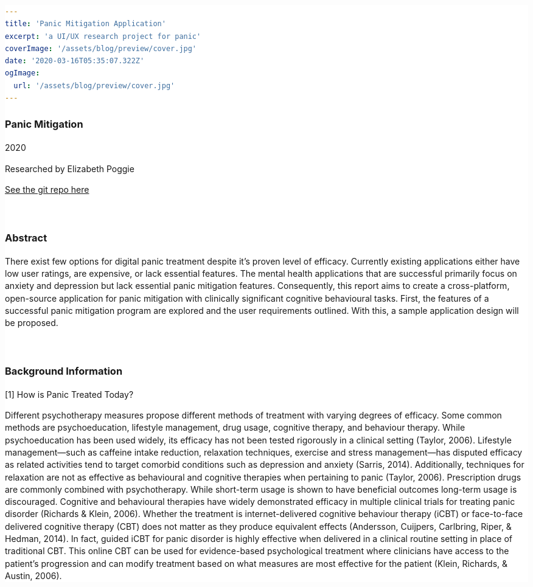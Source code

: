 ```yaml
---
title: 'Panic Mitigation Application'
excerpt: 'a UI/UX research project for panic'
coverImage: '/assets/blog/preview/cover.jpg'
date: '2020-03-16T05:35:07.322Z'
ogImage:
  url: '/assets/blog/preview/cover.jpg'
---
```


### Panic Mitigation

2020

Researched by Elizabeth Poggie

[See the git repo here](https://github.com/elizabeth-poggie/panic-app)

<br>

### Abstract 

There exist few options for digital panic treatment despite it’s proven level of efficacy. Currently existing applications either have low user ratings, are expensive, or lack essential features. The mental health applications that are successful primarily focus on anxiety and depression but lack essential panic mitigation features. Consequently, this report aims to create a cross-platform, open-source application for panic mitigation with clinically significant cognitive behavioural tasks. First, the features of a successful panic mitigation program are explored and the user requirements outlined. With this, a sample application design will be proposed.

<br>

### Background Information

[1] How is Panic Treated Today? 

Different psychotherapy measures propose different methods of treatment with varying degrees of efficacy. Some common methods are psychoeducation, lifestyle management, drug usage, cognitive therapy, and behaviour therapy. While psychoeducation has been used widely, its efficacy has not been tested rigorously in a clinical setting (Taylor, 2006). Lifestyle management—such as caffeine intake reduction, relaxation techniques, exercise and stress management—has disputed efficacy as related activities tend to target comorbid conditions such as depression and anxiety (Sarris, 2014). Additionally, techniques for relaxation are not as effective as behavioural and cognitive therapies when pertaining to panic (Taylor, 2006). Prescription drugs are commonly combined with psychotherapy. While short-term usage is shown to have beneficial outcomes long-term usage is discouraged.   Cognitive and behavioural therapies have widely demonstrated efficacy in multiple clinical trials for treating panic disorder (Richards & Klein, 2006). Whether the treatment is internet-delivered cognitive behaviour therapy (iCBT) or face-to-face delivered cognitive therapy (CBT) does not matter as they produce equivalent effects  (Andersson, Cuijpers, Carlbring, Riper, & Hedman, 2014).  In fact, guided iCBT for panic disorder is highly effective when delivered in a clinical routine setting in place of traditional CBT. This online CBT can be used for evidence-based psychological treatment where clinicians have access to the patient’s progression and can modify treatment based on what measures are most effective for the patient (Klein, Richards, & Austin, 2006). 

